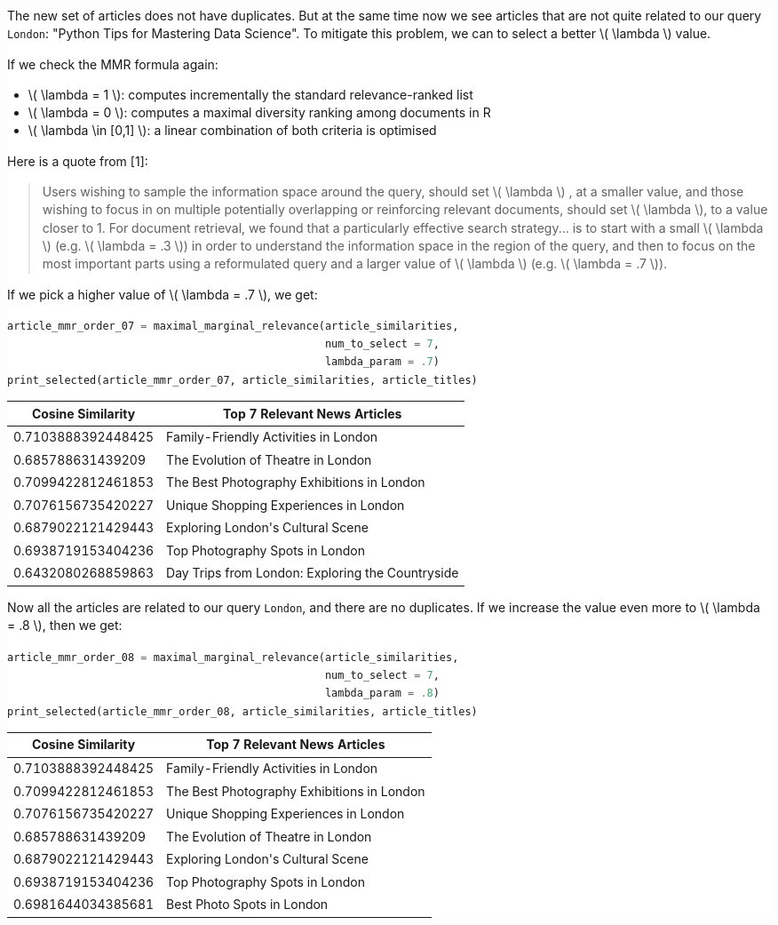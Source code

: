 The new set of articles does not have duplicates. But at the same time now we see articles that are not quite related to our query `London`: "Python Tips for Mastering Data Science". To mitigate this problem, we can to select a better \\( \lambda \\) value.

If we check the MMR formula again:

- \\( \lambda = 1 \\): computes incrementally the standard relevance-ranked list
- \\( \lambda = 0 \\): computes a maximal diversity ranking among documents in R
- \\( \lambda \in [0,1] \\): a linear combination of both criteria is optimised

Here is a quote from [1]:

> Users wishing to sample the information space around the query, should set \\( \lambda \\) , at a smaller value, and those wishing to focus in on multiple potentially overlapping or reinforcing relevant documents, should set \\( \lambda \\), to a value closer to 1. For document retrieval, we found that a particularly effective search strategy... is to start with a small \\( \lambda \\) (e.g. \\( \lambda = .3 \\)) in order to understand the information space in the region of the query, and then to focus on the most important parts using a reformulated query and a larger value of \\( \lambda \\) (e.g. \\( \lambda = .7 \\)).

If we pick a higher value of \\( \lambda = .7 \\), we get:

```python
article_mmr_order_07 = maximal_marginal_relevance(article_similarities,
                                                  num_to_select = 7,
                                                  lambda_param = .7)
print_selected(article_mmr_order_07, article_similarities, article_titles)
```

| Cosine Similarity  | Top 7 Relevant News Articles                     |
|--------------------|--------------------------------------------------|
| 0.7103888392448425 | Family-Friendly Activities in London             |
| 0.685788631439209  | The Evolution of Theatre in London               |
| 0.7099422812461853 | The Best Photography Exhibitions in London       |
| 0.7076156735420227 | Unique Shopping Experiences in London            |
| 0.6879022121429443 | Exploring London's Cultural Scene                |
| 0.6938719153404236 | Top Photography Spots in London                  |
| 0.6432080268859863 | Day Trips from London: Exploring the Countryside |

Now all the articles are related to our query `London`, and there are no duplicates. If we increase the value even more to \\( \lambda = .8 \\), then we get:

```python
article_mmr_order_08 = maximal_marginal_relevance(article_similarities,
                                                  num_to_select = 7,
                                                  lambda_param = .8)
print_selected(article_mmr_order_08, article_similarities, article_titles)
```

| Cosine Similarity  | Top 7 Relevant News Articles               |
|--------------------|--------------------------------------------|
| 0.7103888392448425 | Family-Friendly Activities in London       |
| 0.7099422812461853 | The Best Photography Exhibitions in London |
| 0.7076156735420227 | Unique Shopping Experiences in London      |
| 0.685788631439209  | The Evolution of Theatre in London         |
| 0.6879022121429443 | Exploring London's Cultural Scene          |
| 0.6938719153404236 | Top Photography Spots in London            |
| 0.6981644034385681 | Best Photo Spots in London                 |
